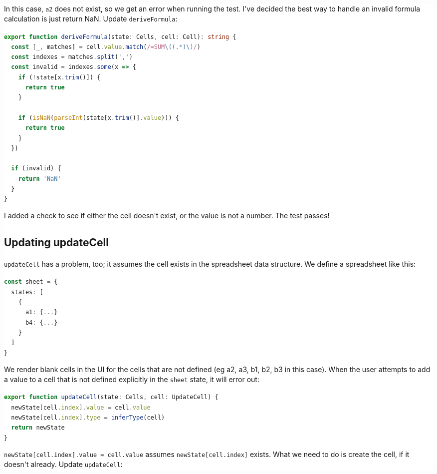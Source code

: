 In this case, `a2` does not exist, so we get an error when running the test. I've decided the best way to handle an invalid formula calculation is just return NaN. Update `deriveFormula`:

```ts
export function deriveFormula(state: Cells, cell: Cell): string {
  const [_, matches] = cell.value.match(/=SUM\((.*)\)/)
  const indexes = matches.split(',')
  const invalid = indexes.some(x => {
    if (!state[x.trim()]) {
      return true
    }

    if (isNaN(parseInt(state[x.trim()].value))) {
      return true
    }
  })

  if (invalid) {
    return 'NaN'
  }
}
```

I added a check to see if either the cell doesn't exist, or the value is not a number. The test passes!

## Updating updateCell

`updateCell` has a problem, too; it assumes the cell exists in the spreadsheet data structure. We define a spreadsheet like this:

```ts
const sheet = {
  states: [
    {
      a1: {...}
      b4: {...}
    }
  ]
}
```

We render blank cells in the UI for the cells that are not defined (eg a2, a3, b1, b2, b3 in this case). When the user attempts to add a value to a cell that is not defined explicitly in the `sheet` state, it will error out:

```ts
export function updateCell(state: Cells, cell: UpdateCell) { 
  newState[cell.index].value = cell.value
  newState[cell.index].type = inferType(cell)
  return newState 
}
```

`newState[cell.index].value = cell.value` assumes `newState[cell.index]` exists. What we need to do is create the cell, if it doesn't already. Update `updateCell`:
